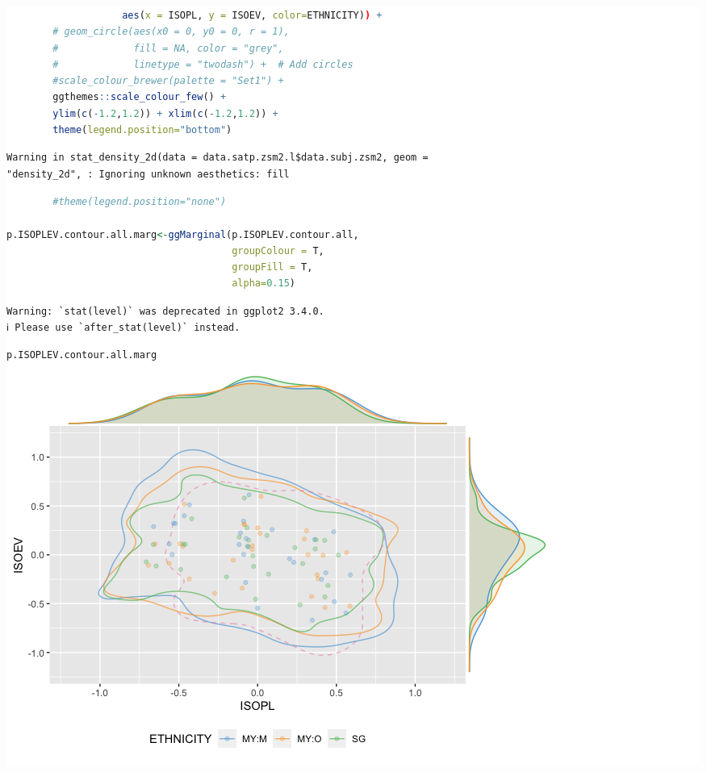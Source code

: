 ``` r
                    aes(x = ISOPL, y = ISOEV, color=ETHNICITY)) +
        # geom_circle(aes(x0 = 0, y0 = 0, r = 1),
        #             fill = NA, color = "grey",
        #             linetype = "twodash") +  # Add circles
        #scale_colour_brewer(palette = "Set1") +
        ggthemes::scale_colour_few() +
        ylim(c(-1.2,1.2)) + xlim(c(-1.2,1.2)) +
        theme(legend.position="bottom")
```

    Warning in stat_density_2d(data = data.satp.zsm2.l$data.subj.zsm2, geom =
    "density_2d", : Ignoring unknown aesthetics: fill

``` r
        #theme(legend.position="none")

p.ISOPLEV.contour.all.marg<-ggMarginal(p.ISOPLEV.contour.all,
                                       groupColour = T,
                                       groupFill = T,
                                       alpha=0.15)
```

    Warning: `stat(level)` was deprecated in ggplot2 3.4.0.
    ℹ Please use `after_stat(level)` instead.

``` r
p.ISOPLEV.contour.all.marg
```

![](README_files/figure-commonmark/kdecontour-1.png)
